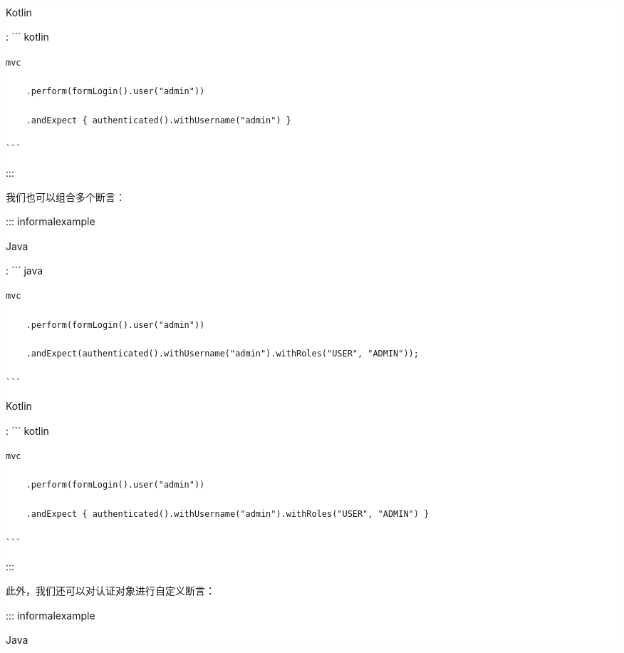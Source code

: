 Kotlin



:   ``` kotlin

    mvc

        .perform(formLogin().user("admin"))

        .andExpect { authenticated().withUsername("admin") }

    ```

:::



我们也可以组合多个断言：



::: informalexample



Java



:   ``` java

    mvc

        .perform(formLogin().user("admin"))

        .andExpect(authenticated().withUsername("admin").withRoles("USER", "ADMIN"));

    ```



Kotlin



:   ``` kotlin

    mvc

        .perform(formLogin().user("admin"))

        .andExpect { authenticated().withUsername("admin").withRoles("USER", "ADMIN") }

    ```

:::



此外，我们还可以对认证对象进行自定义断言：



::: informalexample



Java



